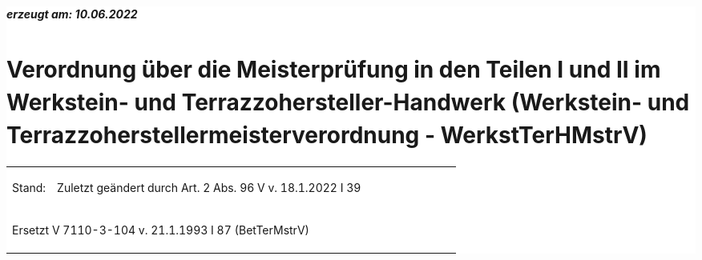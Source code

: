 <td colspan="2">

  
  

##### erzeugt am: 10.06.2022

</td>

</tr>

</table>

<span id="BJNR025000021.html"></span>

# Verordnung über die Meisterprüfung in den Teilen I und II im Werkstein- und Terrazzohersteller-Handwerk (Werkstein- und Terrazzoherstellermeisterverordnung - WerkstTerHMstrV)

<div>

<div class="jnhtml">

<table width="100%">

<colgroup>

<col width="10%">

</col>

<col width="90%">

</col>

</colgroup>

<tr>

<td>

Stand:

</div>

</div>

</td>

<td>

Zuletzt geändert durch Art. 2 Abs. 96 V v. 18.1.2022 I 39

</td>

</tr>

<tr>

<td colspan="2">

Ersetzt V 7110-3-104 v. 21.1.1993 I 87 (BetTerMstrV)

</td>
